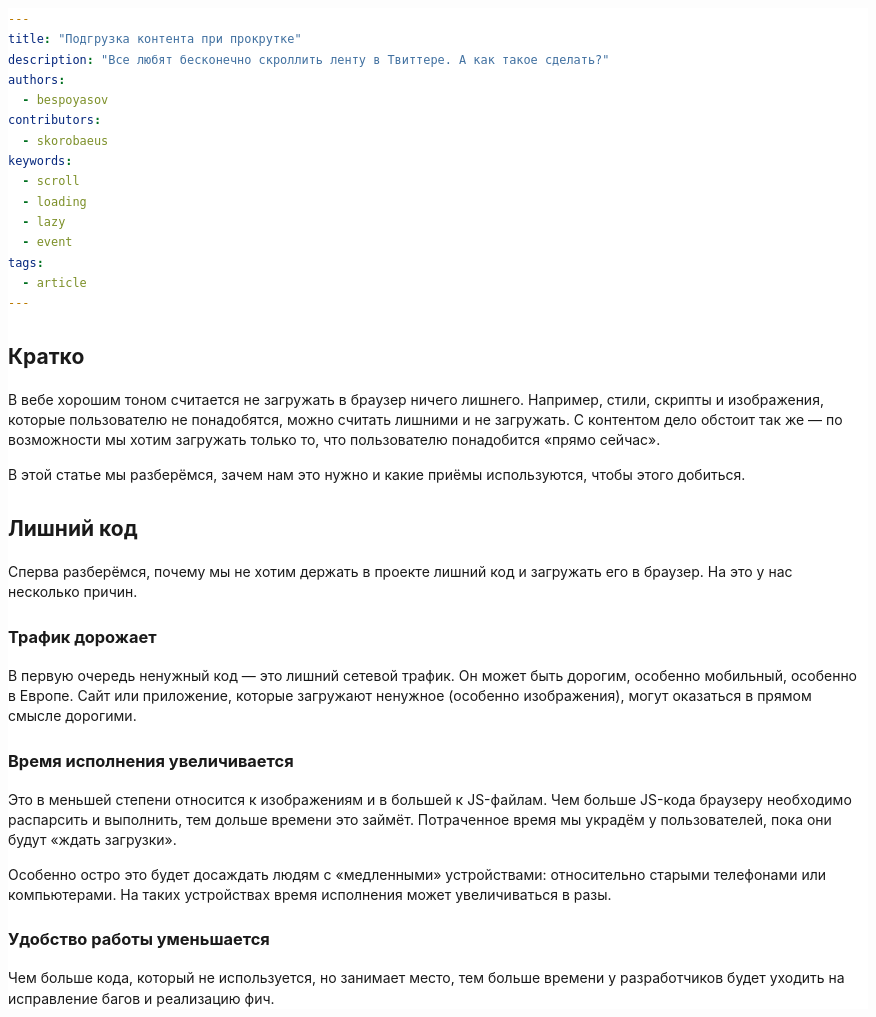 ```yaml
---
title: "Подгрузка контента при прокрутке"
description: "Все любят бесконечно скроллить ленту в Твиттере. А как такое сделать?"
authors:
  - bespoyasov
contributors:
  - skorobaeus
keywords:
  - scroll
  - loading
  - lazy
  - event
tags:
  - article
---
```


## Кратко

В вебе хорошим тоном считается не загружать в браузер ничего лишнего. Например, стили, скрипты и изображения, которые пользователю не понадобятся, можно считать лишними и не загружать. С контентом дело обстоит так же — по возможности мы хотим загружать только то, что пользователю понадобится «прямо сейчас».

В этой статье мы разберёмся, зачем нам это нужно и какие приёмы используются, чтобы этого добиться.

## Лишний код

Сперва разберёмся, почему мы не хотим держать в проекте лишний код и загружать его в браузер. На это у нас несколько причин.

### Трафик дорожает

В первую очередь ненужный код — это лишний сетевой трафик. Он может быть дорогим, особенно мобильный, особенно в Европе. Сайт или приложение, которые загружают ненужное (особенно изображения), могут оказаться в прямом смысле дорогими.

### Время исполнения увеличивается

Это в меньшей степени относится к изображениям и в большей к JS-файлам. Чем больше JS-кода браузеру необходимо распарсить и выполнить, тем дольше времени это займёт. Потраченное время мы украдём у пользователей, пока они будут «ждать загрузки».

Особенно остро это будет досаждать людям с «медленными» устройствами: относительно старыми телефонами или компьютерами. На таких устройствах время исполнения может увеличиваться в разы.

### Удобство работы уменьшается

Чем больше кода, который не используется, но занимает место, тем больше времени у разработчиков будет уходить на исправление багов и реализацию фич.
